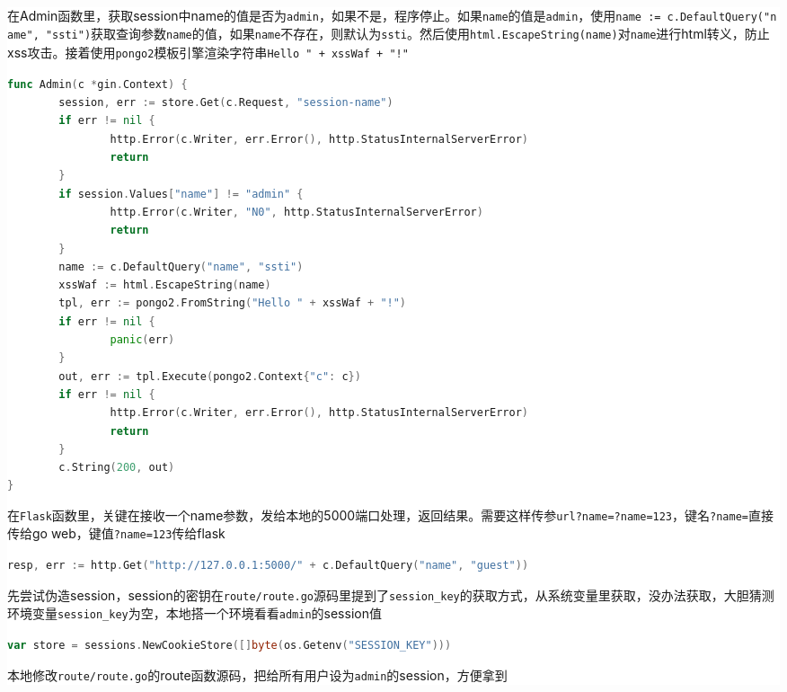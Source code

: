 在Admin函数里，获取session中name的值是否为`admin`，如果不是，程序停止。如果`name`的值是`admin`，使用`name := c.DefaultQuery("name", "ssti")`获取查询参数`name`的值，如果`name`不存在，则默认为`ssti`。然后使用`html.EscapeString(name)`对`name`进行html转义，防止xss攻击。接着使用`pongo2`模板引擎渲染字符串`Hello " + xssWaf + "!"`

```go
func Admin(c *gin.Context) {
        session, err := store.Get(c.Request, "session-name")
        if err != nil {
                http.Error(c.Writer, err.Error(), http.StatusInternalServerError)
                return
        }
        if session.Values["name"] != "admin" {
                http.Error(c.Writer, "N0", http.StatusInternalServerError)
                return
        }
        name := c.DefaultQuery("name", "ssti")
        xssWaf := html.EscapeString(name)
        tpl, err := pongo2.FromString("Hello " + xssWaf + "!")
        if err != nil {
                panic(err)
        }
        out, err := tpl.Execute(pongo2.Context{"c": c})
        if err != nil {
                http.Error(c.Writer, err.Error(), http.StatusInternalServerError)
                return
        }
        c.String(200, out)
}
```

在`Flask`函数里，关键在接收一个name参数，发给本地的5000端口处理，返回结果。需要这样传参`url?name=?name=123`，键名`?name=`直接传给go web，键值`?name=123`传给flask

```go
resp, err := http.Get("http://127.0.0.1:5000/" + c.DefaultQuery("name", "guest"))
```

先尝试伪造session，session的密钥在`route/route.go`源码里提到了`session_key`的获取方式，从系统变量里获取，没办法获取，大胆猜测环境变量`session_key`为空，本地搭一个环境看看`admin`的session值

```go
var store = sessions.NewCookieStore([]byte(os.Getenv("SESSION_KEY")))
```

本地修改`route/route.go`的route函数源码，把给所有用户设为`admin`的session，方便拿到
